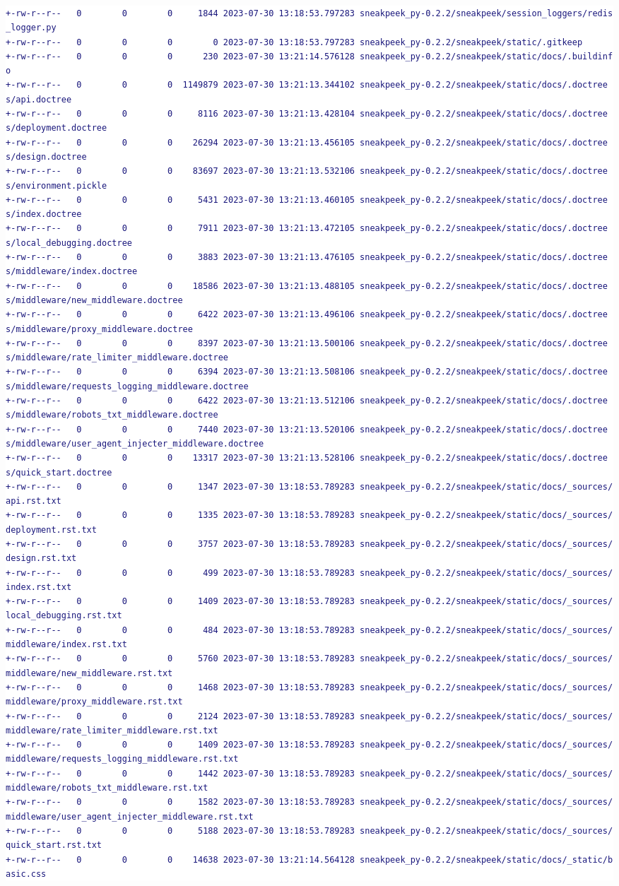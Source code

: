 ```diff
+-rw-r--r--   0        0        0     1844 2023-07-30 13:18:53.797283 sneakpeek_py-0.2.2/sneakpeek/session_loggers/redis_logger.py
+-rw-r--r--   0        0        0        0 2023-07-30 13:18:53.797283 sneakpeek_py-0.2.2/sneakpeek/static/.gitkeep
+-rw-r--r--   0        0        0      230 2023-07-30 13:21:14.576128 sneakpeek_py-0.2.2/sneakpeek/static/docs/.buildinfo
+-rw-r--r--   0        0        0  1149879 2023-07-30 13:21:13.344102 sneakpeek_py-0.2.2/sneakpeek/static/docs/.doctrees/api.doctree
+-rw-r--r--   0        0        0     8116 2023-07-30 13:21:13.428104 sneakpeek_py-0.2.2/sneakpeek/static/docs/.doctrees/deployment.doctree
+-rw-r--r--   0        0        0    26294 2023-07-30 13:21:13.456105 sneakpeek_py-0.2.2/sneakpeek/static/docs/.doctrees/design.doctree
+-rw-r--r--   0        0        0    83697 2023-07-30 13:21:13.532106 sneakpeek_py-0.2.2/sneakpeek/static/docs/.doctrees/environment.pickle
+-rw-r--r--   0        0        0     5431 2023-07-30 13:21:13.460105 sneakpeek_py-0.2.2/sneakpeek/static/docs/.doctrees/index.doctree
+-rw-r--r--   0        0        0     7911 2023-07-30 13:21:13.472105 sneakpeek_py-0.2.2/sneakpeek/static/docs/.doctrees/local_debugging.doctree
+-rw-r--r--   0        0        0     3883 2023-07-30 13:21:13.476105 sneakpeek_py-0.2.2/sneakpeek/static/docs/.doctrees/middleware/index.doctree
+-rw-r--r--   0        0        0    18586 2023-07-30 13:21:13.488105 sneakpeek_py-0.2.2/sneakpeek/static/docs/.doctrees/middleware/new_middleware.doctree
+-rw-r--r--   0        0        0     6422 2023-07-30 13:21:13.496106 sneakpeek_py-0.2.2/sneakpeek/static/docs/.doctrees/middleware/proxy_middleware.doctree
+-rw-r--r--   0        0        0     8397 2023-07-30 13:21:13.500106 sneakpeek_py-0.2.2/sneakpeek/static/docs/.doctrees/middleware/rate_limiter_middleware.doctree
+-rw-r--r--   0        0        0     6394 2023-07-30 13:21:13.508106 sneakpeek_py-0.2.2/sneakpeek/static/docs/.doctrees/middleware/requests_logging_middleware.doctree
+-rw-r--r--   0        0        0     6422 2023-07-30 13:21:13.512106 sneakpeek_py-0.2.2/sneakpeek/static/docs/.doctrees/middleware/robots_txt_middleware.doctree
+-rw-r--r--   0        0        0     7440 2023-07-30 13:21:13.520106 sneakpeek_py-0.2.2/sneakpeek/static/docs/.doctrees/middleware/user_agent_injecter_middleware.doctree
+-rw-r--r--   0        0        0    13317 2023-07-30 13:21:13.528106 sneakpeek_py-0.2.2/sneakpeek/static/docs/.doctrees/quick_start.doctree
+-rw-r--r--   0        0        0     1347 2023-07-30 13:18:53.789283 sneakpeek_py-0.2.2/sneakpeek/static/docs/_sources/api.rst.txt
+-rw-r--r--   0        0        0     1335 2023-07-30 13:18:53.789283 sneakpeek_py-0.2.2/sneakpeek/static/docs/_sources/deployment.rst.txt
+-rw-r--r--   0        0        0     3757 2023-07-30 13:18:53.789283 sneakpeek_py-0.2.2/sneakpeek/static/docs/_sources/design.rst.txt
+-rw-r--r--   0        0        0      499 2023-07-30 13:18:53.789283 sneakpeek_py-0.2.2/sneakpeek/static/docs/_sources/index.rst.txt
+-rw-r--r--   0        0        0     1409 2023-07-30 13:18:53.789283 sneakpeek_py-0.2.2/sneakpeek/static/docs/_sources/local_debugging.rst.txt
+-rw-r--r--   0        0        0      484 2023-07-30 13:18:53.789283 sneakpeek_py-0.2.2/sneakpeek/static/docs/_sources/middleware/index.rst.txt
+-rw-r--r--   0        0        0     5760 2023-07-30 13:18:53.789283 sneakpeek_py-0.2.2/sneakpeek/static/docs/_sources/middleware/new_middleware.rst.txt
+-rw-r--r--   0        0        0     1468 2023-07-30 13:18:53.789283 sneakpeek_py-0.2.2/sneakpeek/static/docs/_sources/middleware/proxy_middleware.rst.txt
+-rw-r--r--   0        0        0     2124 2023-07-30 13:18:53.789283 sneakpeek_py-0.2.2/sneakpeek/static/docs/_sources/middleware/rate_limiter_middleware.rst.txt
+-rw-r--r--   0        0        0     1409 2023-07-30 13:18:53.789283 sneakpeek_py-0.2.2/sneakpeek/static/docs/_sources/middleware/requests_logging_middleware.rst.txt
+-rw-r--r--   0        0        0     1442 2023-07-30 13:18:53.789283 sneakpeek_py-0.2.2/sneakpeek/static/docs/_sources/middleware/robots_txt_middleware.rst.txt
+-rw-r--r--   0        0        0     1582 2023-07-30 13:18:53.789283 sneakpeek_py-0.2.2/sneakpeek/static/docs/_sources/middleware/user_agent_injecter_middleware.rst.txt
+-rw-r--r--   0        0        0     5188 2023-07-30 13:18:53.789283 sneakpeek_py-0.2.2/sneakpeek/static/docs/_sources/quick_start.rst.txt
+-rw-r--r--   0        0        0    14638 2023-07-30 13:21:14.564128 sneakpeek_py-0.2.2/sneakpeek/static/docs/_static/basic.css
```